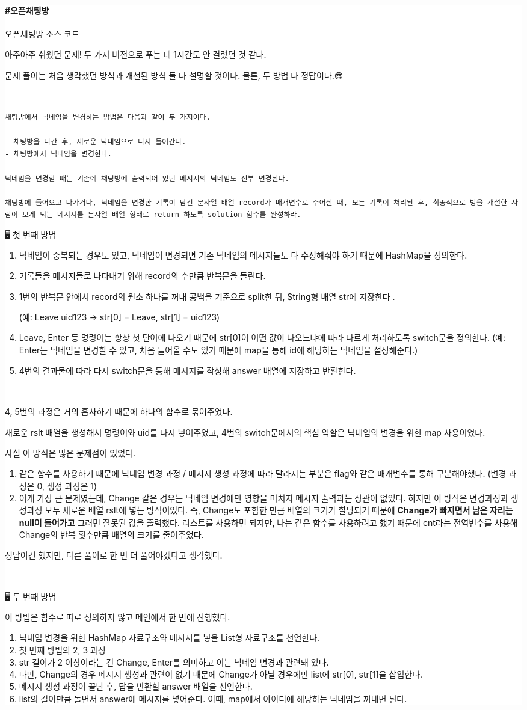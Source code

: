 #### #오픈채팅방

[오픈채팅방 소스 코드](https://github.com/hjyeon-n/Algorithm_study/tree/master/Programmers/2020.09/%EC%98%A4%ED%94%88%EC%B1%84%ED%8C%85%EB%B0%A9)

아주아주 쉬웠던 문제! 두 가지 버전으로 푸는 데 1시간도 안 걸렸던 것 같다.

문제 풀이는 처음 생각했던 방식과 개선된 방식 둘 다 설명할 것이다. 물론, 두 방법 다 정답이다.😎

<br>

```
채팅방에서 닉네임을 변경하는 방법은 다음과 같이 두 가지이다.

- 채팅방을 나간 후, 새로운 닉네임으로 다시 들어간다.
- 채팅방에서 닉네임을 변경한다.

닉네임을 변경할 때는 기존에 채팅방에 출력되어 있던 메시지의 닉네임도 전부 변경된다.

채팅방에 들어오고 나가거나, 닉네임을 변경한 기록이 담긴 문자열 배열 record가 매개변수로 주어질 때, 모든 기록이 처리된 후, 최종적으로 방을 개설한 사람이 보게 되는 메시지를 문자열 배열 형태로 return 하도록 solution 함수를 완성하라.
```

🖥 첫 번째 방법

1. 닉네임이 중복되는 경우도 있고, 닉네임이 변경되면 기존 닉네임의 메시지들도 다 수정해줘야 하기 때문에 HashMap을 정의한다.

2. 기록들을 메시지들로 나타내기 위해 record의 수만큼 반복문을 돌린다.

3. 1번의 반복문 안에서 record의 원소 하나를 꺼내 공백을 기준으로 split한 뒤, String형 배열 str에 저장한다 . 

   (예: Leave uid123 → str[0] = Leave, str[1] = uid123)

4.  Leave, Enter 등 명령어는 항상 첫 단어에 나오기 때문에 str[0]이 어떤 값이 나오느냐에 따라 다르게 처리하도록 switch문을 정의한다. (예: Enter는 닉네임을 변경할 수 있고, 처음 들어올 수도 있기 때문에 map을 통해 id에 해당하는 닉네임을 설정해준다.)

5. 4번의 결과물에 따라 다시 switch문을 통해 메시지를 작성해 answer 배열에 저장하고 반환한다.

<br>

4, 5번의 과정은 거의 흡사하기 때문에 하나의 함수로 묶어주었다.

새로운 rslt 배열을 생성해서 명령어와 uid를 다시 넣어주었고, 4번의 switch문에서의 핵심 역할은 닉네임의 변경을 위한 map 사용이었다.

사실 이 방식은 많은 문제점이 있었다. 

1. 같은 함수를 사용하기 때문에 닉네임 변경 과정 / 메시지 생성 과정에 따라 달라지는 부분은 flag와 같은 매개변수를 통해 구분해야했다. (변경 과정은 0, 생성 과정은 1)
2. 이게 가장 큰 문제였는데, Change 같은 경우는 닉네임 변경에만 영향을 미치지 메시지 출력과는 상관이 없었다. 하지만 이 방식은 변경과정과 생성과정 모두 새로운 배열 rslt에 넣는 방식이었다. 즉, Change도 포함한 만큼 배열의 크기가 할당되기 때문에 **Change가 빠지면서 남은 자리는 null이 들어가고** 그러면 잘못된 값을 출력했다. 리스트를 사용하면 되지만, 나는 같은 함수를 사용하려고 했기 때문에 cnt라는 전역변수를 사용해 Change의 반복 횟수만큼 배열의 크기를 줄여주었다.

정답이긴 했지만, 다른 풀이로 한 번 더 풀어야겠다고 생각했다.

<br>

🖥 두 번째 방법

이 방법은 함수로 따로 정의하지 않고 메인에서 한 번에 진행했다.

1. 닉네임 변경을 위한 HashMap 자료구조와 메시지를 넣을 List형 자료구조를 선언한다.
2. 첫 번째 방법의 2, 3 과정
3. str 길이가 2 이상이라는 건 Change, Enter를 의미하고 이는 닉네임 변경과 관련돼 있다.
4. 다만, Change의 경우 메시지 생성과 관련이 없기 때문에 Change가 아닐 경우에만 list에 str[0], str[1]을 삽입한다.
5. 메시지 생성 과정이 끝난 후, 답을 반환할 answer 배열을 선언한다.
6. list의 길이만큼 돌면서 answer에 메시지를 넣어준다. 이때, map에서 아이디에 해당하는 닉네임을 꺼내면 된다.
